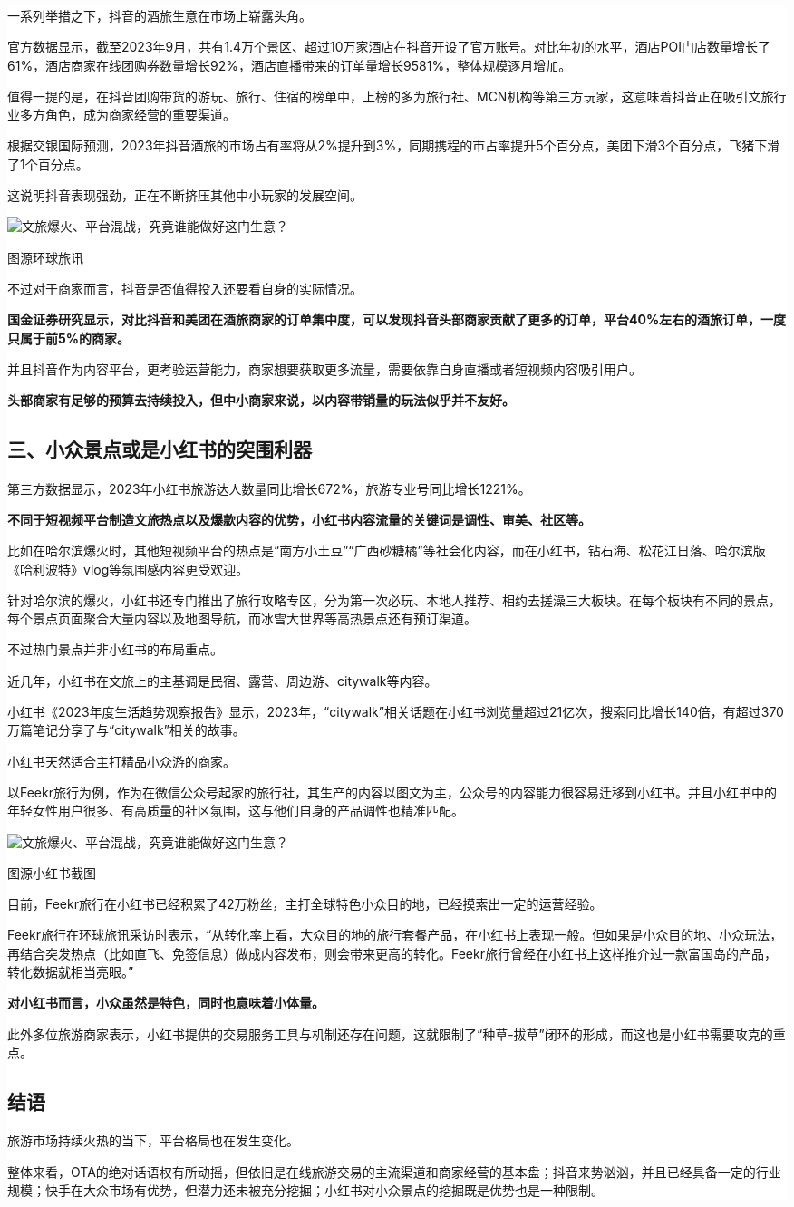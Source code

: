 一系列举措之下，抖音的酒旅生意在市场上崭露头角。

官方数据显示，截至2023年9月，共有1.4万个景区、超过10万家酒店在抖音开设了官方账号。对比年初的水平，酒店POI门店数量增长了61%，酒店商家在线团购券数量增长92%，酒店直播带来的订单量增长9581%，整体规模逐月增加。

值得一提的是，在抖音团购带货的游玩、旅行、住宿的榜单中，上榜的多为旅行社、MCN机构等第三方玩家，这意味着抖音正在吸引文旅行业多方角色，成为商家经营的重要渠道。

根据交银国际预测，2023年抖音酒旅的市场占有率将从2%提升到3%，同期携程的市占率提升5个百分点，美团下滑3个百分点，飞猪下滑了1个百分点。

这说明抖音表现强劲，正在不断挤压其他中小玩家的发展空间。

![文旅爆火、平台混战，究竟谁能做好这门生意？](https://image.yunyingpai.com/wp/2024/02/hzkMyG7ZwJSztmdtzcWb.png)

图源环球旅讯

不过对于商家而言，抖音是否值得投入还要看自身的实际情况。

**国金证券研究显示，对比抖音和美团在酒旅商家的订单集中度，可以发现抖音头部商家贡献了更多的订单，平台40%左右的酒旅订单，一度只属于前5%的商家。**

并且抖音作为内容平台，更考验运营能力，商家想要获取更多流量，需要依靠自身直播或者短视频内容吸引用户。

**头部商家有足够的预算去持续投入，但中小商家来说，以内容带销量的玩法似乎并不友好。**

## 三、小众景点或是小红书的突围利器

第三方数据显示，2023年小红书旅游达人数量同比增长672%，旅游专业号同比增长1221%。

**不同于短视频平台制造文旅热点以及爆款内容的优势，小红书内容流量的关键词是调性、审美、社区等。**

比如在哈尔滨爆火时，其他短视频平台的热点是“南方小土豆”“广西砂糖橘”等社会化内容，而在小红书，钻石海、松花江日落、哈尔滨版《哈利波特》vlog等氛围感内容更受欢迎。

针对哈尔滨的爆火，小红书还专门推出了旅行攻略专区，分为第一次必玩、本地人推荐、相约去搓澡三大板块。在每个板块有不同的景点，每个景点页面聚合大量内容以及地图导航，而冰雪大世界等高热景点还有预订渠道。

不过热门景点并非小红书的布局重点。

近几年，小红书在文旅上的主基调是民宿、露营、周边游、citywalk等内容。

小红书《2023年度生活趋势观察报告》显示，2023年，“citywalk”相关话题在小红书浏览量超过21亿次，搜索同比增长140倍，有超过370万篇笔记分享了与“citywalk”相关的故事。

小红书天然适合主打精品小众游的商家。

以Feekr旅行为例，作为在微信公众号起家的旅行社，其生产的内容以图文为主，公众号的内容能力很容易迁移到小红书。并且小红书中的年轻女性用户很多、有高质量的社区氛围，这与他们自身的产品调性也精准匹配。

![文旅爆火、平台混战，究竟谁能做好这门生意？](https://image.yunyingpai.com/wp/2024/02/iyQjcWvBtrThoqIdOsSh.jpeg)

图源小红书截图

目前，Feekr旅行在小红书已经积累了42万粉丝，主打全球特色小众目的地，已经摸索出一定的运营经验。

Feekr旅行在环球旅讯采访时表示，“从转化率上看，大众目的地的旅行套餐产品，在小红书上表现一般。但如果是小众目的地、小众玩法，再结合突发热点（比如直飞、免签信息）做成内容发布，则会带来更高的转化。Feekr旅行曾经在小红书上这样推介过一款富国岛的产品，转化数据就相当亮眼。”

**对小红书而言，小众虽然是特色，同时也意味着小体量。**

此外多位旅游商家表示，小红书提供的交易服务工具与机制还存在问题，这就限制了“种草-拔草”闭环的形成，而这也是小红书需要攻克的重点。

## 结语

旅游市场持续火热的当下，平台格局也在发生变化。

整体来看，OTA的绝对话语权有所动摇，但依旧是在线旅游交易的主流渠道和商家经营的基本盘；抖音来势汹汹，并且已经具备一定的行业规模；快手在大众市场有优势，但潜力还未被充分挖掘；小红书对小众景点的挖掘既是优势也是一种限制。
